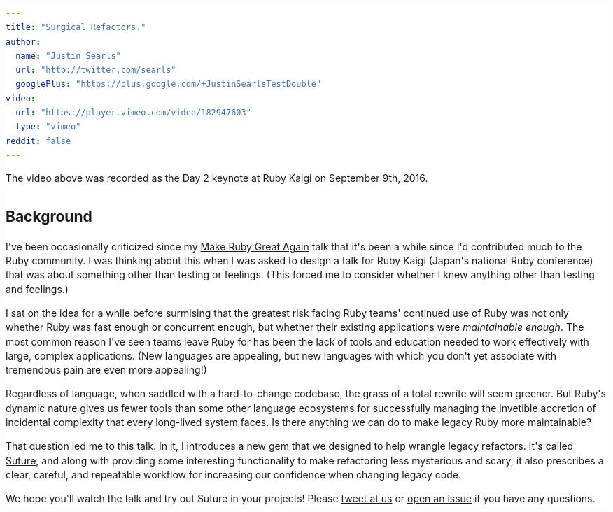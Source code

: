 ```yaml
---
title: "Surgical Refactors."
author:
  name: "Justin Searls"
  url: "http://twitter.com/searls"
  googlePlus: "https://plus.google.com/+JustinSearlsTestDouble"
video:
  url: "https://player.vimeo.com/video/182947603"
  type: "vimeo"
reddit: false
---
```


The [video above](https://vimeo.com/182947603) was recorded as the Day 2 keynote
at [Ruby Kaigi](http://http://rubykaigi.org/2016) on September 9th, 2016.

## Background

I've been occasionally criticized since my [Make Ruby Great
Again](http://blog.testdouble.com/posts/2016-05-09-make-ruby-great-again.html)
talk that it's been a while since I'd contributed much to the Ruby community. I
was thinking about this when I was asked to design a talk for Ruby Kaigi (Japan's
national Ruby conference) that was about something other than testing or
feelings. (This forced me to consider whether I knew anything other than testing
and feelings.)

I sat on the idea for a while before surmising that the greatest risk facing
Ruby teams' continued use of Ruby was not only whether Ruby was [fast
enough](http://engineering.appfolio.com/appfolio-engineering/2015/11/18/ruby-3x3)
or [concurrent enough](http://www.atdot.net/~ko1/activities/2016_rubykaigi.pdf),
but whether their existing applications were *maintainable enough*. The most
common reason I've seen teams leave Ruby for has been the lack of tools and
education needed to work effectively with large, complex applications. (New
languages are appealing, but new languages with which you don't yet associate
with tremendous pain are even more appealing!)

Regardless of language, when saddled with a hard-to-change codebase,
the grass of a total rewrite will seem greener. But Ruby's dynamic nature gives
us fewer tools than some other language ecosystems for successfully managing the
invetible accretion of incidental complexity that every long-lived system faces.
Is there anything we can do to make legacy Ruby more maintainable?

That question led me to this talk. In it, I introduces a new gem that we designed
to help wrangle legacy refactors. It's called
[Suture](https://github.com/testdouble/suture), and along with providing some
interesting functionality to make refactoring less mysterious and scary, it also
prescribes a clear, careful, and repeatable workflow for increasing our
confidence when changing legacy code.

We hope you'll watch the talk and try out Suture in your projects! Please
[tweet at us](https://twitter.com/testdouble) or [open an
issue](https://github.com/testdouble/suture/issues/new) if you have any
questions.

